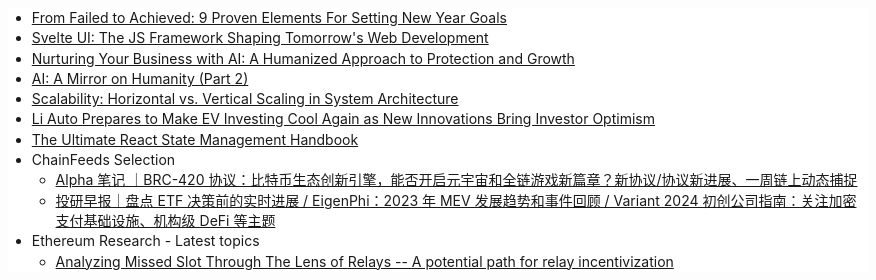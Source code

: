   - [From Failed to Achieved: 9 Proven Elements For Setting New Year Goals](https://hackernoon.com/from-failed-to-achieved-9-proven-elements-for-setting-new-year-goals?source=rss)
  - [Svelte UI: The JS Framework Shaping Tomorrow's Web Development](https://hackernoon.com/svelte-ui-the-js-framework-shaping-tomorrows-web-development?source=rss)
  - [Nurturing Your Business with AI: A Humanized Approach to Protection and Growth](https://hackernoon.com/nurturing-your-business-with-ai-a-humanized-approach-to-protection-and-growth?source=rss)
  - [AI: A Mirror on Humanity (Part 2)](https://hackernoon.com/ai-a-mirror-on-humanity-part-2?source=rss)
  - [Scalability: Horizontal vs. Vertical Scaling in System Architecture](https://hackernoon.com/scalability-horizontal-vs-vertical-scaling-in-system-architecture?source=rss)
  - [Li Auto Prepares to Make EV Investing Cool Again as New Innovations Bring Investor Optimism](https://hackernoon.com/li-auto-prepares-to-make-ev-investing-cool-again-as-new-innovations-bring-investor-optimism?source=rss)
  - [The Ultimate React State Management Handbook](https://hackernoon.com/the-ultimate-react-state-management-handbook?source=rss)
- ChainFeeds Selection
  - [Alpha 笔记 ｜BRC-420 协议：比特币生态创新引擎，能否开启元宇宙和全链游戏新篇章？新协议/协议新进展、一周链上动态捕捉](https://substack.chainfeeds.xyz/p/alpha-brc-420)
  - [投研早报｜盘点 ETF 决策前的实时进展 / EigenPhi：2023 年 MEV 发展趋势和事件回顾 / Variant 2024 初创公司指南：关注加密支付基础设施、机构级 DeFi 等主题](https://substack.chainfeeds.xyz/p/etf-eigenphi2023-mev-variant-2024)
- Ethereum Research - Latest topics
  - [Analyzing Missed Slot Through The Lens of Relays -- A potential path for relay incentivization](https://ethresear.ch/t/analyzing-missed-slot-through-the-lens-of-relays-a-potential-path-for-relay-incentivization/18257)
